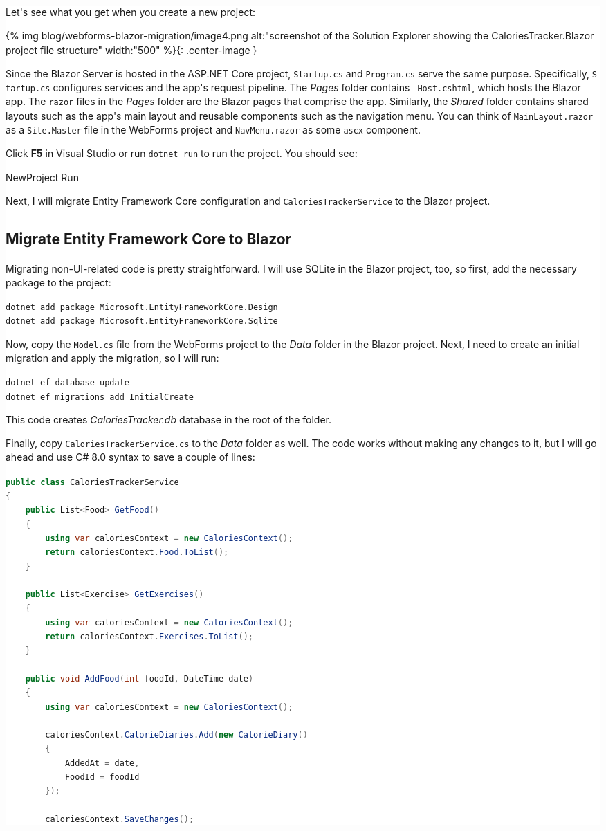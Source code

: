 Let's see what you get when you create a new project:

{% img blog/webforms-blazor-migration/image4.png alt:"screenshot of the Solution Explorer showing the CaloriesTracker.Blazor project file structure" width:"500" %}{: .center-image }

Since the Blazor Server is hosted in the ASP.NET Core project, `Startup.cs` and `Program.cs` serve the same purpose. Specifically, `Startup.cs` configures services and the app's request pipeline. The *Pages* folder contains `_Host.cshtml`, which hosts the Blazor app. The `razor` files in the *Pages* folder are the Blazor pages that comprise the app. Similarly, the *Shared* folder contains shared layouts such as the app's main layout and reusable components such as the navigation menu. You can think of `MainLayout.razor` as a `Site.Master` file in the WebForms project and `NavMenu.razor` as some `ascx` component.

Click **F5** in Visual Studio or run `dotnet run` to run the project. You should see:

NewProject Run

Next, I will migrate Entity Framework Core configuration and `CaloriesTrackerService` to the Blazor project.

## Migrate Entity Framework Core to Blazor

Migrating non-UI-related code is pretty straightforward. I will use SQLite in the Blazor project, too, so first, add the necessary package to the project:

```sh
dotnet add package Microsoft.EntityFrameworkCore.Design
dotnet add package Microsoft.EntityFrameworkCore.Sqlite
```

Now, copy the `Model.cs` file from the WebForms project to the *Data* folder in the Blazor project. Next, I need to create an initial migration and apply the migration, so I will run:

```sh
dotnet ef database update
dotnet ef migrations add InitialCreate
```

This code creates *CaloriesTracker.db* database in the root of the folder.

Finally, copy `CaloriesTrackerService.cs` to the *Data* folder as well. The code works without making any changes to it, but I will go ahead and use C# 8.0 syntax to save a couple of lines:

```cs
public class CaloriesTrackerService
{
    public List<Food> GetFood()
    {
        using var caloriesContext = new CaloriesContext();
        return caloriesContext.Food.ToList();
    }

    public List<Exercise> GetExercises()
    {
        using var caloriesContext = new CaloriesContext();
        return caloriesContext.Exercises.ToList();
    }

    public void AddFood(int foodId, DateTime date)
    {
        using var caloriesContext = new CaloriesContext();

        caloriesContext.CalorieDiaries.Add(new CalorieDiary()
        { 
            AddedAt = date, 
            FoodId = foodId 
        });

        caloriesContext.SaveChanges();
```
